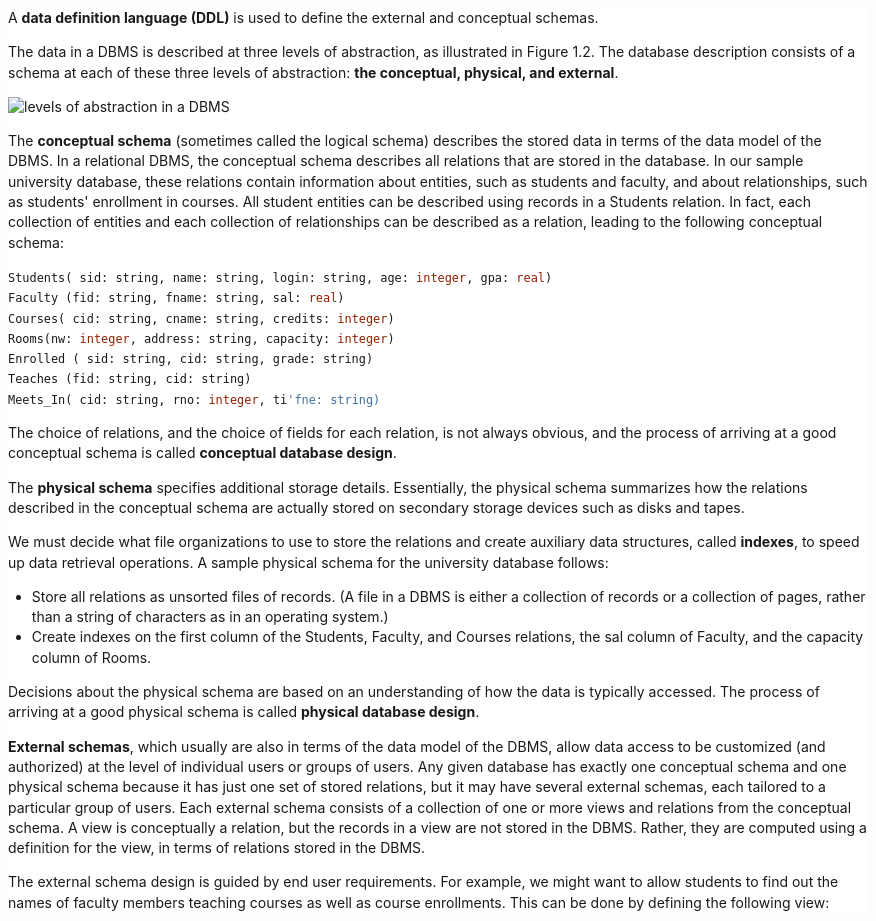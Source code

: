 A **data definition language (DDL)** is used to define the external and conceptual schemas.

The data in a DBMS is described at three levels of abstraction, as illustrated in Figure 1.2. The database description consists of a schema at each of these three levels of abstraction: **the conceptual, physical, and external**.

![levels of abstraction in a DBMS](https://github.com/SaltyFish123/SaltyFish123.github.io/blob/master/assets/images/SQLs/Levels_of_abstraction_in_DBMS.png?raw=true)

The **conceptual schema** (sometimes called the logical schema) describes the stored data in terms of the data model of the DBMS. In a relational DBMS, the conceptual schema describes all relations that are stored in the database. In our sample university database, these relations contain information about entities, such as students and faculty, and about relationships, such as students' enrollment in courses. All student entities can be described using records in a Students relation. In fact, each collection of entities and each collection of relationships can be described as a relation, leading to the following conceptual schema:

```sql
Students( sid: string, name: string, login: string, age: integer, gpa: real)
Faculty (fid: string, fname: string, sal: real)
Courses( cid: string, cname: string, credits: integer)
Rooms(nw: integer, address: string, capacity: integer)
Enrolled ( sid: string, cid: string, grade: string)
Teaches (fid: string, cid: string)
Meets_In( cid: string, rno: integer, ti'fne: string)
```

The choice of relations, and the choice of fields for each relation, is not always obvious, and the process of arriving at a good conceptual schema is called **conceptual database design**.

The **physical schema** specifies additional storage details. Essentially, the physical schema summarizes how the relations described in the conceptual schema are actually stored on secondary storage devices such as disks and tapes.

We must decide what file organizations to use to store the relations and create auxiliary data structures, called **indexes**, to speed up data retrieval operations. A sample physical schema for the university database follows:

* Store all relations as unsorted files of records. (A file in a DBMS is either a collection of records or a collection of pages, rather than a string of characters as in an operating system.)
* Create indexes on the first column of the Students, Faculty, and Courses relations, the sal column of Faculty, and the capacity column of Rooms.

Decisions about the physical schema are based on an understanding of how the data is typically accessed. The process of arriving at a good physical schema is called **physical database design**.

**External schemas**, which usually are also in terms of the data model of the DBMS, allow data access to be customized (and authorized) at the level of individual users or groups of users. Any given database has exactly one conceptual schema and one physical schema because it has just one set of stored relations, but it may have several external schemas, each tailored to a particular group of users. Each external schema consists of a collection of one or more views and relations from the conceptual schema. A view is conceptually a relation, but the records in a view are not stored in the DBMS. Rather, they are computed using a definition for the view, in terms of relations stored in the DBMS.

The external schema design is guided by end user requirements. For example, we might want to allow students to find out the names of faculty members teaching courses as well as course enrollments. This can be done by defining the following view:
